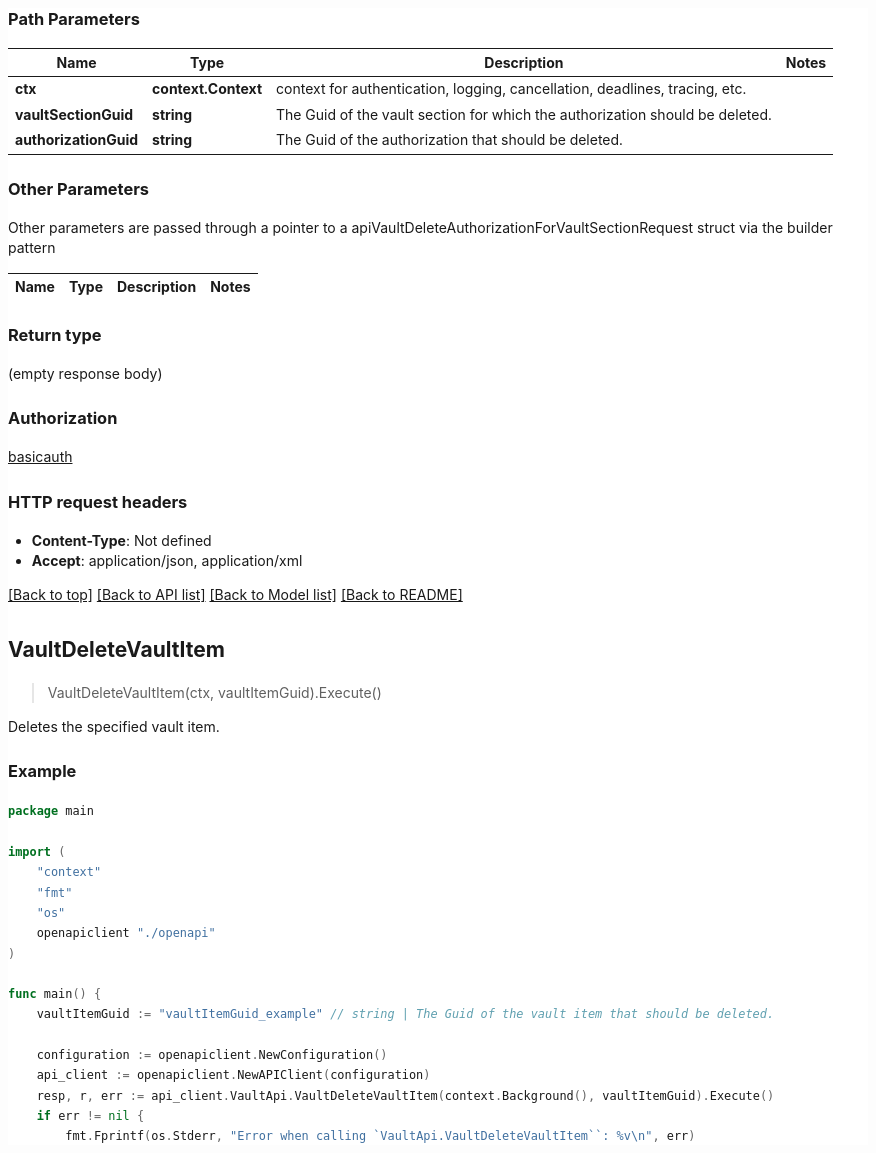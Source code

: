 ### Path Parameters


Name | Type | Description  | Notes
------------- | ------------- | ------------- | -------------
**ctx** | **context.Context** | context for authentication, logging, cancellation, deadlines, tracing, etc.
**vaultSectionGuid** | **string** | The Guid of the vault section for which the authorization should be deleted. | 
**authorizationGuid** | **string** | The Guid of the authorization that should be deleted. | 

### Other Parameters

Other parameters are passed through a pointer to a apiVaultDeleteAuthorizationForVaultSectionRequest struct via the builder pattern


Name | Type | Description  | Notes
------------- | ------------- | ------------- | -------------



### Return type

 (empty response body)

### Authorization

[basicauth](../README.md#basicauth)

### HTTP request headers

- **Content-Type**: Not defined
- **Accept**: application/json, application/xml

[[Back to top]](#) [[Back to API list]](../README.md#documentation-for-api-endpoints)
[[Back to Model list]](../README.md#documentation-for-models)
[[Back to README]](../README.md)


## VaultDeleteVaultItem

> VaultDeleteVaultItem(ctx, vaultItemGuid).Execute()

Deletes the specified vault item.

### Example

```go
package main

import (
    "context"
    "fmt"
    "os"
    openapiclient "./openapi"
)

func main() {
    vaultItemGuid := "vaultItemGuid_example" // string | The Guid of the vault item that should be deleted.

    configuration := openapiclient.NewConfiguration()
    api_client := openapiclient.NewAPIClient(configuration)
    resp, r, err := api_client.VaultApi.VaultDeleteVaultItem(context.Background(), vaultItemGuid).Execute()
    if err != nil {
        fmt.Fprintf(os.Stderr, "Error when calling `VaultApi.VaultDeleteVaultItem``: %v\n", err)
```